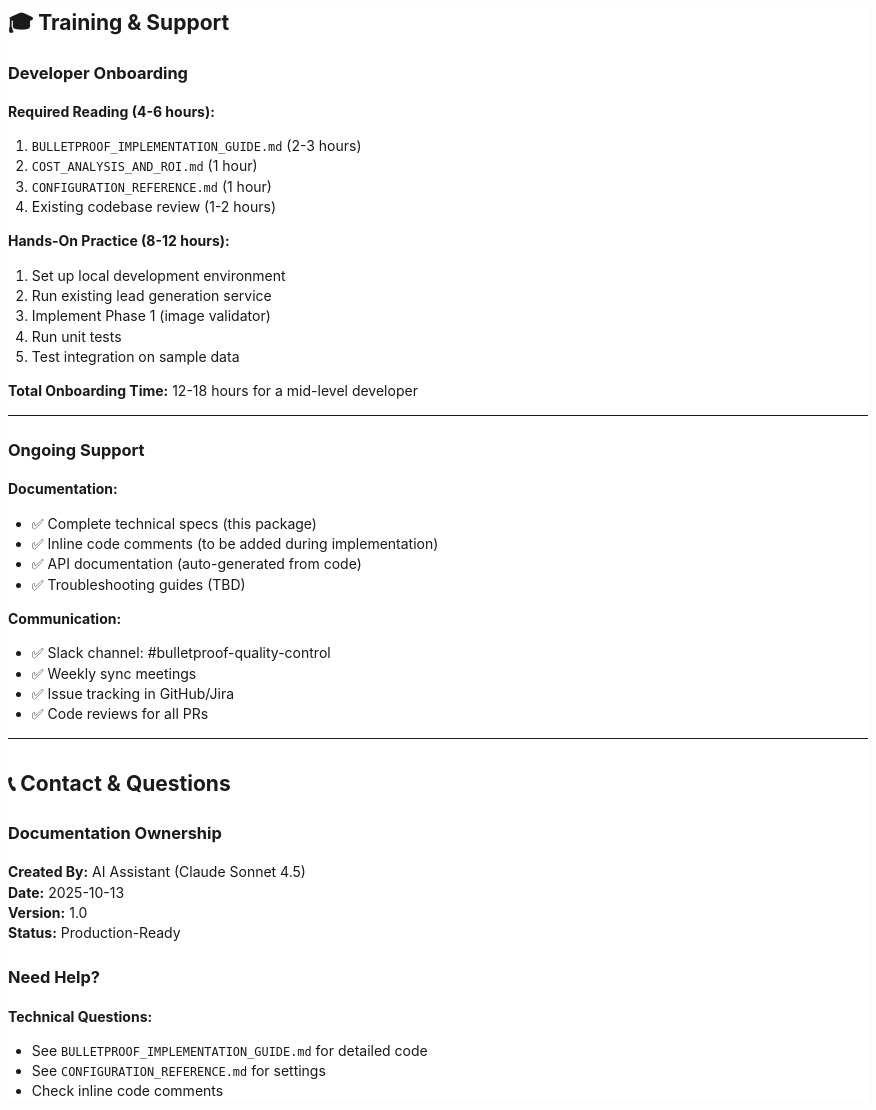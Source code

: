 
## 🎓 Training & Support

### Developer Onboarding

**Required Reading (4-6 hours):**
1. `BULLETPROOF_IMPLEMENTATION_GUIDE.md` (2-3 hours)
2. `COST_ANALYSIS_AND_ROI.md` (1 hour)
3. `CONFIGURATION_REFERENCE.md` (1 hour)
4. Existing codebase review (1-2 hours)

**Hands-On Practice (8-12 hours):**
1. Set up local development environment
2. Run existing lead generation service
3. Implement Phase 1 (image validator)
4. Run unit tests
5. Test integration on sample data

**Total Onboarding Time:** 12-18 hours for a mid-level developer

---

### Ongoing Support

**Documentation:**
- ✅ Complete technical specs (this package)
- ✅ Inline code comments (to be added during implementation)
- ✅ API documentation (auto-generated from code)
- ✅ Troubleshooting guides (TBD)

**Communication:**
- ✅ Slack channel: #bulletproof-quality-control
- ✅ Weekly sync meetings
- ✅ Issue tracking in GitHub/Jira
- ✅ Code reviews for all PRs

---

## 📞 Contact & Questions

### Documentation Ownership

**Created By:** AI Assistant (Claude Sonnet 4.5)  
**Date:** 2025-10-13  
**Version:** 1.0  
**Status:** Production-Ready

### Need Help?

**Technical Questions:**
- See `BULLETPROOF_IMPLEMENTATION_GUIDE.md` for detailed code
- See `CONFIGURATION_REFERENCE.md` for settings
- Check inline code comments
